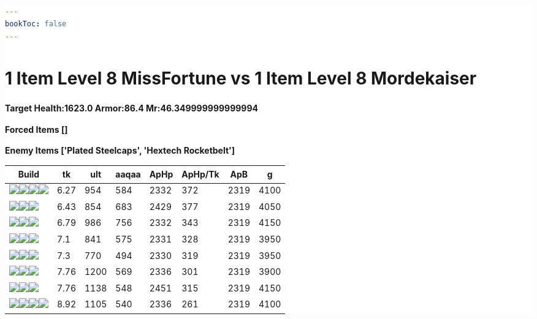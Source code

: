 ```yaml
---
bookToc: false
---
```


# 1 Item Level 8 MissFortune vs 1 Item Level 8 Mordekaiser

**Target Health:1623.0 Armor:86.4 Mr:46.349999999999994**


**Forced Items []**


**Enemy Items ['Plated Steelcaps', 'Hextech Rocketbelt']**




Build | tk | ult | aaqaa |ApHp | ApHp/Tk | ApB | g
-|-|-|-|-|-|-|-
![](/item/6672.png)![](/item/1001.png)![](/item/1055.png)![](/item/1036.png)|6.27|954|584|2332|372|2319|4100
![](/item/3153.png)![](/item/1001.png)![](/item/1055.png)|6.43|854|683|2429|377|2319|4050
![](/item/6671.png)![](/item/1001.png)![](/item/1055.png)|6.79|986|756|2332|343|2319|4150
![](/item/3124.png)![](/item/1001.png)![](/item/1055.png)|7.1|841|575|2331|328|2319|3950
![](/item/3115.png)![](/item/1001.png)![](/item/1055.png)|7.3|770|494|2330|319|2319|3950
![](/item/3142.png)![](/item/1055.png)![](/item/1036.png)|7.76|1200|569|2336|301|2319|3900
![](/item/3074.png)![](/item/1001.png)![](/item/1055.png)|7.76|1138|548|2451|315|2319|4150
![](/item/6696.png)![](/item/1001.png)![](/item/1055.png)![](/item/1036.png)|8.92|1105|540|2336|261|2319|4100




































